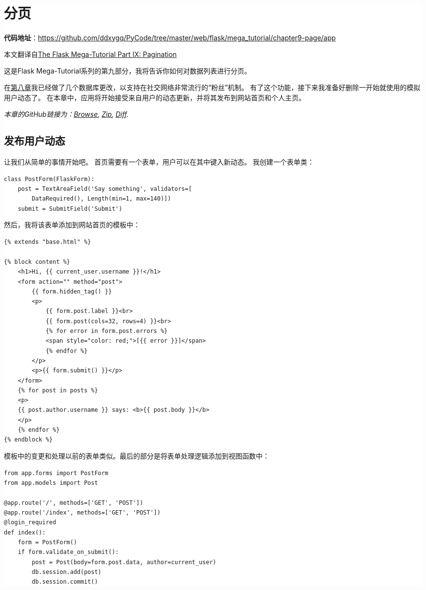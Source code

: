 # 分页
**代码地址**：https://github.com/ddxygq/PyCode/tree/master/web/flask/mega_tutorial/chapter9-page/app

本文翻译自[The Flask Mega-Tutorial Part IX: Pagination](https://blog.miguelgrinberg.com/post/the-flask-mega-tutorial-part-ix-pagination)

这是Flask Mega-Tutorial系列的第九部分，我将告诉你如何对数据列表进行分页。

在[第八章](https://github.com/luhuisicnu/The-Flask-Mega-Tutorial-zh/blob/master/docs/%e7%ac%ac%e5%85%ab%e7%ab%a0%ef%bc%9a%e7%b2%89%e4%b8%9d.md)我已经做了几个数据库更改，以支持在社交网络非常流行的“粉丝”机制。 有了这个功能，接下来我准备好删除一开始就使用的模拟用户动态了。 在本章中，应用将开始接受来自用户的动态更新，并将其发布到网站首页和个人主页。

*本章的GitHub链接为：[Browse](https://github.com/miguelgrinberg/microblog/tree/v0.9), [Zip](https://github.com/miguelgrinberg/microblog/archive/v0.9.zip), [Diff](https://github.com/miguelgrinberg/microblog/compare/v0.8...v0.9).*

## 发布用户动态

让我们从简单的事情开始吧。 首页需要有一个表单，用户可以在其中键入新动态。 我创建一个表单类：
```
class PostForm(FlaskForm):
    post = TextAreaField('Say something', validators=[
        DataRequired(), Length(min=1, max=140)])
    submit = SubmitField('Submit')
```

然后，我将该表单添加到网站首页的模板中：
```
{% extends "base.html" %}

{% block content %}
    <h1>Hi, {{ current_user.username }}!</h1>
    <form action="" method="post">
        {{ form.hidden_tag() }}
        <p>
            {{ form.post.label }}<br>
            {{ form.post(cols=32, rows=4) }}<br>
            {% for error in form.post.errors %}
            <span style="color: red;">[{{ error }}]</span>
            {% endfor %}
        </p>
        <p>{{ form.submit() }}</p>
    </form>
    {% for post in posts %}
    <p>
    {{ post.author.username }} says: <b>{{ post.body }}</b>
    </p>
    {% endfor %}
{% endblock %}
```

模板中的变更和处理以前的表单类似。最后的部分是将表单处理逻辑添加到视图函数中：
```
from app.forms import PostForm
from app.models import Post

@app.route('/', methods=['GET', 'POST'])
@app.route('/index', methods=['GET', 'POST'])
@login_required
def index():
    form = PostForm()
    if form.validate_on_submit():
        post = Post(body=form.post.data, author=current_user)
        db.session.add(post)
        db.session.commit()
```